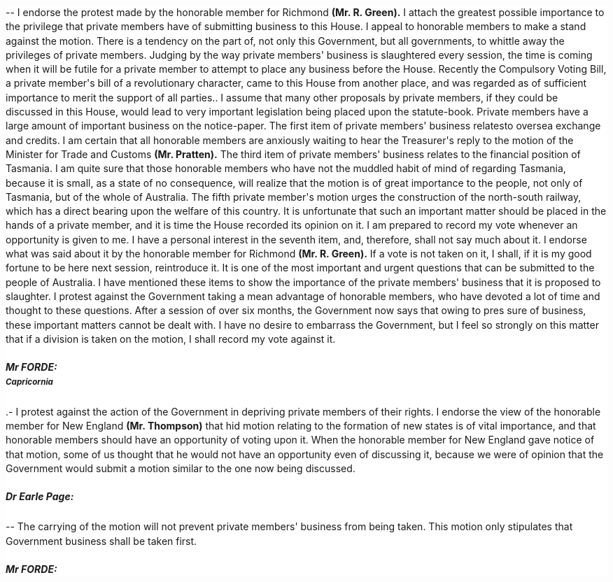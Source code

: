 -- I endorse the protest made by the honorable member for Richmond  **(Mr. R. Green).**  I attach the greatest possible importance to the privilege that private members have of submitting business to this House. I appeal to honorable members to make a stand against the motion. There is a tendency on the part of, not only this Government, but all governments, to whittle away the privileges of private members. Judging by the way private members' business is slaughtered every  session, the time is coming when it will be futile for a private member to attempt to place any business before the House. Recently the Compulsory Voting Bill, a private member's bill of a revolutionary character, came to this House from another place, and was regarded as of sufficient importance to merit the support of all parties.. I assume that many other proposals by private members, if they could be discussed in this House, would lead to very important legislation being placed upon the statute-book. Private members have a large amount of important business on the notice-paper. The first item of private members' business relatesto oversea exchange and credits. I am certain that all honorable members are anxiously waiting to hear the Treasurer's reply to the motion of the Minister for Trade and Customs  **(Mr. Pratten).**  The third item of private members' business relates to the financial position of Tasmania. I am quite sure that those honorable members who have not the muddled habit of mind of regarding Tasmania, because it is small, as a state of no consequence, will realize that the motion is of great importance to the people, not only of Tasmania, but of the whole of Australia. The fifth private member's motion urges the construction of the north-south railway, which has a direct bearing upon the welfare of this country. It is unfortunate that such an important matter should be placed in the hands of a private member, and it is time the House recorded its opinion on it. I am prepared to record my vote whenever an opportunity is given to me. I have a personal interest in the seventh item, and, therefore, shall not say much about it. I endorse what was said about it by the honorable member for Richmond  **(Mr. R. Green).**  If a vote is not taken on it, I shall, if it is my good fortune to be here next session, reintroduce it. It is one of the most important and urgent questions that can be submitted to the people of Australia. I have mentioned these items to show the importance of the private members' business that it is proposed to slaughter. I protest against the Government taking a mean advantage of honorable members, who have devoted a lot of time and thought to these questions. After a session of over six months, the Government now says that owing to pres sure of business, these important matters cannot be dealt with. I have no desire to embarrass the Government, but I feel so strongly on this matter that if a division is taken on the motion, I shall record my vote against it. 

##### Mr FORDE:<br><small class="text-muted">Capricornia</small>

.- I protest against the action of the Government in depriving private members of their rights. I endorse the view of the honorable member for New England  **(Mr. Thompson)**  that hid motion relating to the formation of new states is of vital importance, and that honorable members should have an opportunity of voting upon it. When the honorable member for New England gave notice of that motion, some of us thought that he would not have an opportunity even of discussing it, because we were of opinion that the Government would submit a motion similar to the one now being discussed. 

##### Dr Earle Page:

--  The carrying of the motion will not prevent private members' business from being taken. This motion only stipulates that Government business shall be taken first. 

##### Mr FORDE:
